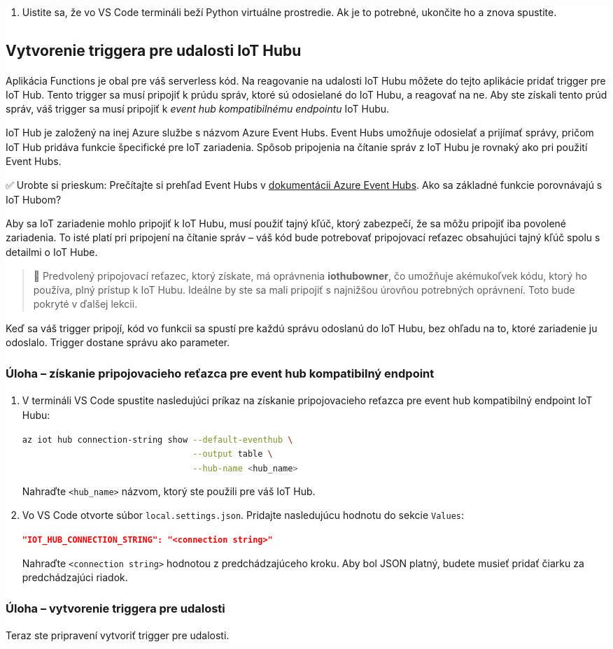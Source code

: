 1. Uistite sa, že vo VS Code termináli beží Python virtuálne prostredie. Ak je to potrebné, ukončite ho a znova spustite.

## Vytvorenie triggera pre udalosti IoT Hubu

Aplikácia Functions je obal pre váš serverless kód. Na reagovanie na udalosti IoT Hubu môžete do tejto aplikácie pridať trigger pre IoT Hub. Tento trigger sa musí pripojiť k prúdu správ, ktoré sú odosielané do IoT Hubu, a reagovať na ne. Aby ste získali tento prúd správ, váš trigger sa musí pripojiť k *event hub kompatibilnému endpointu* IoT Hubu.

IoT Hub je založený na inej Azure službe s názvom Azure Event Hubs. Event Hubs umožňuje odosielať a prijímať správy, pričom IoT Hub pridáva funkcie špecifické pre IoT zariadenia. Spôsob pripojenia na čítanie správ z IoT Hubu je rovnaký ako pri použití Event Hubs.

✅ Urobte si prieskum: Prečítajte si prehľad Event Hubs v [dokumentácii Azure Event Hubs](https://docs.microsoft.com/azure/event-hubs/event-hubs-about?WT.mc_id=academic-17441-jabenn). Ako sa základné funkcie porovnávajú s IoT Hubom?

Aby sa IoT zariadenie mohlo pripojiť k IoT Hubu, musí použiť tajný kľúč, ktorý zabezpečí, že sa môžu pripojiť iba povolené zariadenia. To isté platí pri pripojení na čítanie správ – váš kód bude potrebovať pripojovací reťazec obsahujúci tajný kľúč spolu s detailmi o IoT Hube.

> 💁 Predvolený pripojovací reťazec, ktorý získate, má oprávnenia **iothubowner**, čo umožňuje akémukoľvek kódu, ktorý ho používa, plný prístup k IoT Hubu. Ideálne by ste sa mali pripojiť s najnižšou úrovňou potrebných oprávnení. Toto bude pokryté v ďalšej lekcii.

Keď sa váš trigger pripojí, kód vo funkcii sa spustí pre každú správu odoslanú do IoT Hubu, bez ohľadu na to, ktoré zariadenie ju odoslalo. Trigger dostane správu ako parameter.

### Úloha – získanie pripojovacieho reťazca pre event hub kompatibilný endpoint

1. V termináli VS Code spustite nasledujúci príkaz na získanie pripojovacieho reťazca pre event hub kompatibilný endpoint IoT Hubu:

    ```sh
    az iot hub connection-string show --default-eventhub \
                                      --output table \
                                      --hub-name <hub_name>
    ```

    Nahraďte `<hub_name>` názvom, ktorý ste použili pre váš IoT Hub.

1. Vo VS Code otvorte súbor `local.settings.json`. Pridajte nasledujúcu hodnotu do sekcie `Values`:

    ```json
    "IOT_HUB_CONNECTION_STRING": "<connection string>"
    ```

    Nahraďte `<connection string>` hodnotou z predchádzajúceho kroku. Aby bol JSON platný, budete musieť pridať čiarku za predchádzajúci riadok.

### Úloha – vytvorenie triggera pre udalosti

Teraz ste pripravení vytvoriť trigger pre udalosti.

